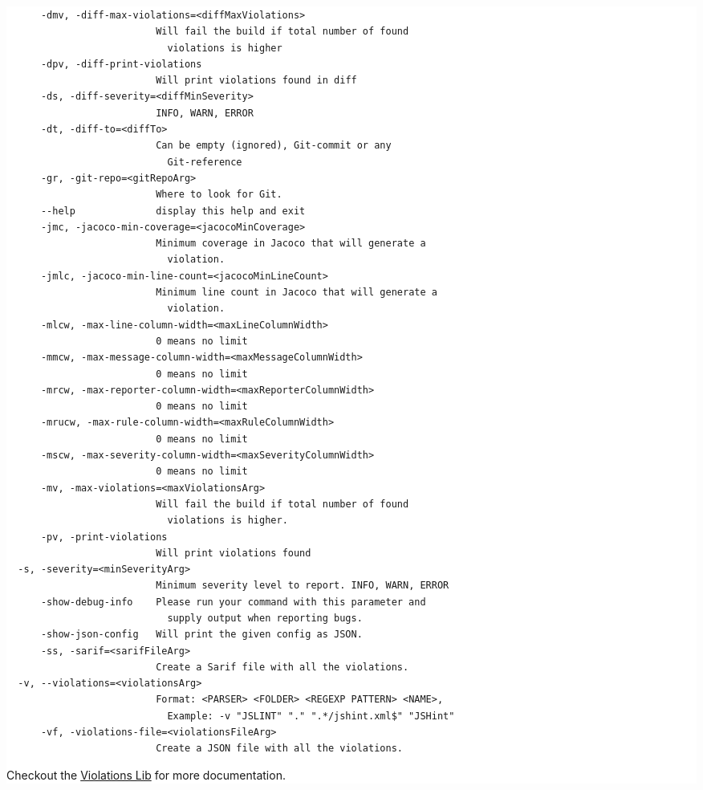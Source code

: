 ```shell
      -dmv, -diff-max-violations=<diffMaxViolations>
                          Will fail the build if total number of found
                            violations is higher
      -dpv, -diff-print-violations
                          Will print violations found in diff
      -ds, -diff-severity=<diffMinSeverity>
                          INFO, WARN, ERROR
      -dt, -diff-to=<diffTo>
                          Can be empty (ignored), Git-commit or any
                            Git-reference
      -gr, -git-repo=<gitRepoArg>
                          Where to look for Git.
      --help              display this help and exit
      -jmc, -jacoco-min-coverage=<jacocoMinCoverage>
                          Minimum coverage in Jacoco that will generate a
                            violation.
      -jmlc, -jacoco-min-line-count=<jacocoMinLineCount>
                          Minimum line count in Jacoco that will generate a
                            violation.
      -mlcw, -max-line-column-width=<maxLineColumnWidth>
                          0 means no limit
      -mmcw, -max-message-column-width=<maxMessageColumnWidth>
                          0 means no limit
      -mrcw, -max-reporter-column-width=<maxReporterColumnWidth>
                          0 means no limit
      -mrucw, -max-rule-column-width=<maxRuleColumnWidth>
                          0 means no limit
      -mscw, -max-severity-column-width=<maxSeverityColumnWidth>
                          0 means no limit
      -mv, -max-violations=<maxViolationsArg>
                          Will fail the build if total number of found
                            violations is higher.
      -pv, -print-violations
                          Will print violations found
  -s, -severity=<minSeverityArg>
                          Minimum severity level to report. INFO, WARN, ERROR
      -show-debug-info    Please run your command with this parameter and
                            supply output when reporting bugs.
      -show-json-config   Will print the given config as JSON.
      -ss, -sarif=<sarifFileArg>
                          Create a Sarif file with all the violations.
  -v, --violations=<violationsArg>
                          Format: <PARSER> <FOLDER> <REGEXP PATTERN> <NAME>,
                            Example: -v "JSLINT" "." ".*/jshint.xml$" "JSHint"
      -vf, -violations-file=<violationsFileArg>
                          Create a JSON file with all the violations.
```

Checkout the [Violations Lib](https://github.com/tomasbjerre/violations-lib) for more documentation.
